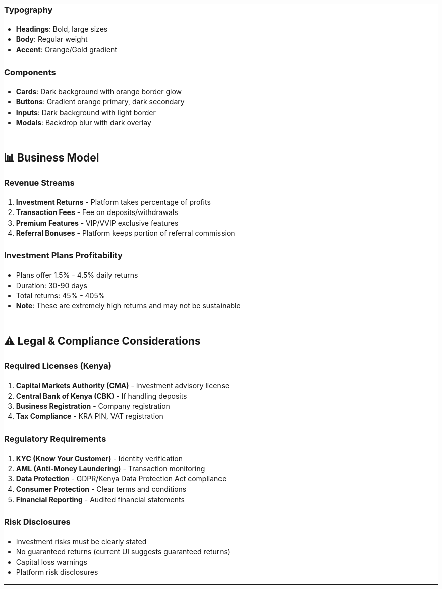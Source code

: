### Typography
- **Headings**: Bold, large sizes
- **Body**: Regular weight
- **Accent**: Orange/Gold gradient

### Components
- **Cards**: Dark background with orange border glow
- **Buttons**: Gradient orange primary, dark secondary
- **Inputs**: Dark background with light border
- **Modals**: Backdrop blur with dark overlay

---

## 📊 Business Model

### Revenue Streams
1. **Investment Returns** - Platform takes percentage of profits
2. **Transaction Fees** - Fee on deposits/withdrawals
3. **Premium Features** - VIP/VVIP exclusive features
4. **Referral Bonuses** - Platform keeps portion of referral commission

### Investment Plans Profitability
- Plans offer 1.5% - 4.5% daily returns
- Duration: 30-90 days
- Total returns: 45% - 405%
- **Note**: These are extremely high returns and may not be sustainable

---

## ⚠️ Legal & Compliance Considerations

### Required Licenses (Kenya)
1. **Capital Markets Authority (CMA)** - Investment advisory license
2. **Central Bank of Kenya (CBK)** - If handling deposits
3. **Business Registration** - Company registration
4. **Tax Compliance** - KRA PIN, VAT registration

### Regulatory Requirements
1. **KYC (Know Your Customer)** - Identity verification
2. **AML (Anti-Money Laundering)** - Transaction monitoring
3. **Data Protection** - GDPR/Kenya Data Protection Act compliance
4. **Consumer Protection** - Clear terms and conditions
5. **Financial Reporting** - Audited financial statements

### Risk Disclosures
- Investment risks must be clearly stated
- No guaranteed returns (current UI suggests guaranteed returns)
- Capital loss warnings
- Platform risk disclosures

---